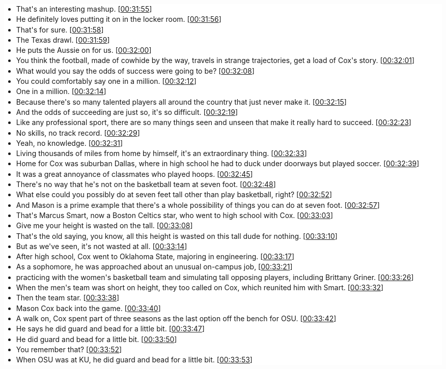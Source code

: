 *  That's an interesting mashup. [[00:31:55](https://www.youtube.com/watch?v=jJqqMrg81Bc&t=1915.6s)]
*  He definitely loves putting it on in the locker room. [[00:31:56](https://www.youtube.com/watch?v=jJqqMrg81Bc&t=1916.6s)]
*  That's for sure. [[00:31:58](https://www.youtube.com/watch?v=jJqqMrg81Bc&t=1918.6s)]
*  The Texas drawl. [[00:31:59](https://www.youtube.com/watch?v=jJqqMrg81Bc&t=1919.6s)]
*  He puts the Aussie on for us. [[00:32:00](https://www.youtube.com/watch?v=jJqqMrg81Bc&t=1920.6s)]
*  You think the football, made of cowhide by the way, travels in strange trajectories, get a load of Cox's story. [[00:32:01](https://www.youtube.com/watch?v=jJqqMrg81Bc&t=1921.6s)]
*  What would you say the odds of success were going to be? [[00:32:08](https://www.youtube.com/watch?v=jJqqMrg81Bc&t=1928.6s)]
*  You could comfortably say one in a million. [[00:32:12](https://www.youtube.com/watch?v=jJqqMrg81Bc&t=1932.6s)]
*  One in a million. [[00:32:14](https://www.youtube.com/watch?v=jJqqMrg81Bc&t=1934.6s)]
*  Because there's so many talented players all around the country that just never make it. [[00:32:15](https://www.youtube.com/watch?v=jJqqMrg81Bc&t=1935.6s)]
*  And the odds of succeeding are just so, it's so difficult. [[00:32:19](https://www.youtube.com/watch?v=jJqqMrg81Bc&t=1939.6s)]
*  Like any professional sport, there are so many things seen and unseen that make it really hard to succeed. [[00:32:23](https://www.youtube.com/watch?v=jJqqMrg81Bc&t=1943.6s)]
*  No skills, no track record. [[00:32:29](https://www.youtube.com/watch?v=jJqqMrg81Bc&t=1949.6s)]
*  Yeah, no knowledge. [[00:32:31](https://www.youtube.com/watch?v=jJqqMrg81Bc&t=1951.6s)]
*  Living thousands of miles from home by himself, it's an extraordinary thing. [[00:32:33](https://www.youtube.com/watch?v=jJqqMrg81Bc&t=1953.6s)]
*  Home for Cox was suburban Dallas, where in high school he had to duck under doorways but played soccer. [[00:32:39](https://www.youtube.com/watch?v=jJqqMrg81Bc&t=1959.6s)]
*  It was a great annoyance of classmates who played hoops. [[00:32:45](https://www.youtube.com/watch?v=jJqqMrg81Bc&t=1965.6s)]
*  There's no way that he's not on the basketball team at seven foot. [[00:32:48](https://www.youtube.com/watch?v=jJqqMrg81Bc&t=1968.6s)]
*  What else could you possibly do at seven feet tall other than play basketball, right? [[00:32:52](https://www.youtube.com/watch?v=jJqqMrg81Bc&t=1972.6s)]
*  And Mason is a prime example that there's a whole possibility of things you can do at seven foot. [[00:32:57](https://www.youtube.com/watch?v=jJqqMrg81Bc&t=1977.6s)]
*  That's Marcus Smart, now a Boston Celtics star, who went to high school with Cox. [[00:33:03](https://www.youtube.com/watch?v=jJqqMrg81Bc&t=1983.6s)]
*  Give me your height is wasted on the tall. [[00:33:08](https://www.youtube.com/watch?v=jJqqMrg81Bc&t=1988.6s)]
*  That's the old saying, you know, all this height is wasted on this tall dude for nothing. [[00:33:10](https://www.youtube.com/watch?v=jJqqMrg81Bc&t=1990.6s)]
*  But as we've seen, it's not wasted at all. [[00:33:14](https://www.youtube.com/watch?v=jJqqMrg81Bc&t=1994.6s)]
*  After high school, Cox went to Oklahoma State, majoring in engineering. [[00:33:17](https://www.youtube.com/watch?v=jJqqMrg81Bc&t=1997.6s)]
*  As a sophomore, he was approached about an unusual on-campus job, [[00:33:21](https://www.youtube.com/watch?v=jJqqMrg81Bc&t=2001.6s)]
*  practicing with the women's basketball team and simulating tall opposing players, including Brittany Griner. [[00:33:26](https://www.youtube.com/watch?v=jJqqMrg81Bc&t=2006.6s)]
*  When the men's team was short on height, they too called on Cox, which reunited him with Smart. [[00:33:32](https://www.youtube.com/watch?v=jJqqMrg81Bc&t=2012.6s)]
*  Then the team star. [[00:33:38](https://www.youtube.com/watch?v=jJqqMrg81Bc&t=2018.6s)]
*  Mason Cox back into the game. [[00:33:40](https://www.youtube.com/watch?v=jJqqMrg81Bc&t=2020.6s)]
*  A walk on, Cox spent part of three seasons as the last option off the bench for OSU. [[00:33:42](https://www.youtube.com/watch?v=jJqqMrg81Bc&t=2022.6s)]
*  He says he did guard and bead for a little bit. [[00:33:47](https://www.youtube.com/watch?v=jJqqMrg81Bc&t=2027.6s)]
*  He did guard and bead for a little bit. [[00:33:50](https://www.youtube.com/watch?v=jJqqMrg81Bc&t=2030.6s)]
*  You remember that? [[00:33:52](https://www.youtube.com/watch?v=jJqqMrg81Bc&t=2032.6s)]
*  When OSU was at KU, he did guard and bead for a little bit. [[00:33:53](https://www.youtube.com/watch?v=jJqqMrg81Bc&t=2033.6s)]